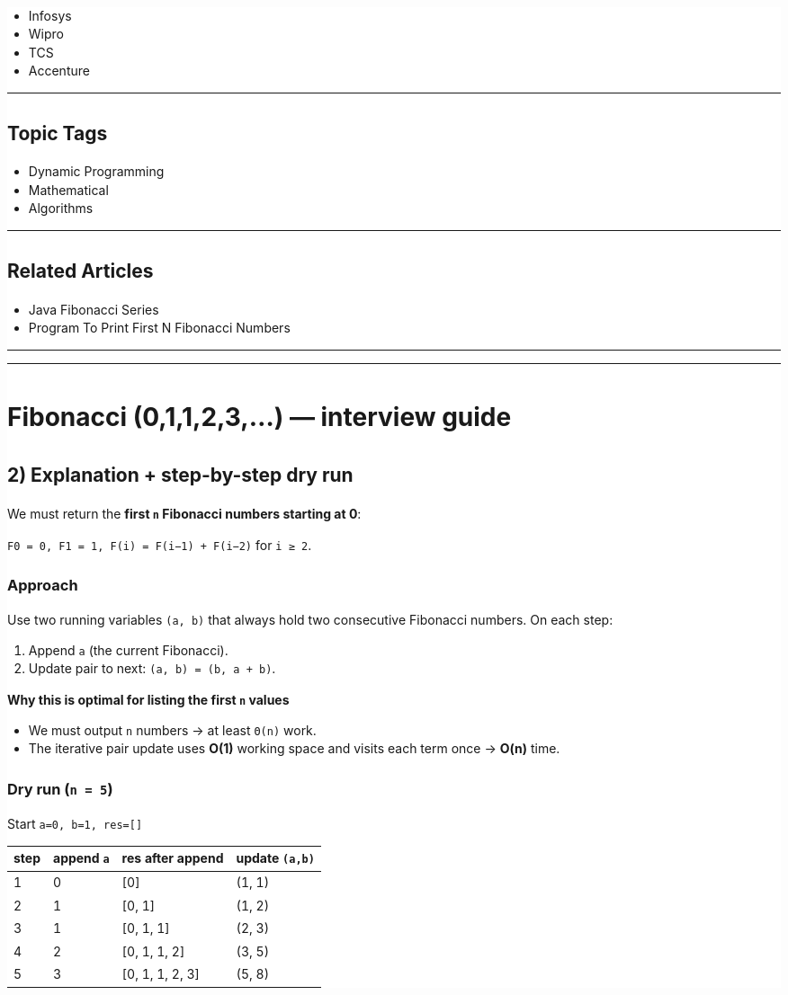 * Infosys
* Wipro
* TCS
* Accenture

---

## Topic Tags

* Dynamic Programming
* Mathematical
* Algorithms

---

## Related Articles

* Java Fibonacci Series
* Program To Print First N Fibonacci Numbers

---

---

# Fibonacci (0,1,1,2,3,…) — interview guide

## 2) Explanation + step-by-step dry run

We must return the **first `n` Fibonacci numbers starting at 0**:

`F0 = 0, F1 = 1, F(i) = F(i−1) + F(i−2)` for `i ≥ 2`.

### Approach

Use two running variables `(a, b)` that always hold two consecutive Fibonacci numbers. On each step:

1. Append `a` (the current Fibonacci).
2. Update pair to next: `(a, b) = (b, a + b)`.

**Why this is optimal for listing the first `n` values**

* We must output `n` numbers → at least `Θ(n)` work.
* The iterative pair update uses **O(1)** working space and visits each term once → **O(n)** time.

### Dry run (`n = 5`)

Start `a=0, b=1, res=[]`

| step | append `a` | res after append | update `(a,b)` |
| ---- | ---------- | ---------------- | -------------- |
| 1    | 0          | \[0]             | (1, 1)         |
| 2    | 1          | \[0, 1]          | (1, 2)         |
| 3    | 1          | \[0, 1, 1]       | (2, 3)         |
| 4    | 2          | \[0, 1, 1, 2]    | (3, 5)         |
| 5    | 3          | \[0, 1, 1, 2, 3] | (5, 8)         |
